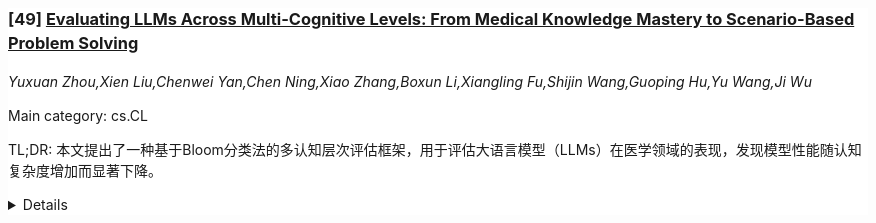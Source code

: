 ### [49] [Evaluating LLMs Across Multi-Cognitive Levels: From Medical Knowledge Mastery to Scenario-Based Problem Solving](https://arxiv.org/abs/2506.08349)
*Yuxuan Zhou,Xien Liu,Chenwei Yan,Chen Ning,Xiao Zhang,Boxun Li,Xiangling Fu,Shijin Wang,Guoping Hu,Yu Wang,Ji Wu*

Main category: cs.CL

TL;DR: 本文提出了一种基于Bloom分类法的多认知层次评估框架，用于评估大语言模型（LLMs）在医学领域的表现，发现模型性能随认知复杂度增加而显著下降。


<details>
  <summary>Details</summary>
Motivation: 探索LLMs在不同认知层次上的能力，尤其是医学领域，以填补现有研究的空白。

